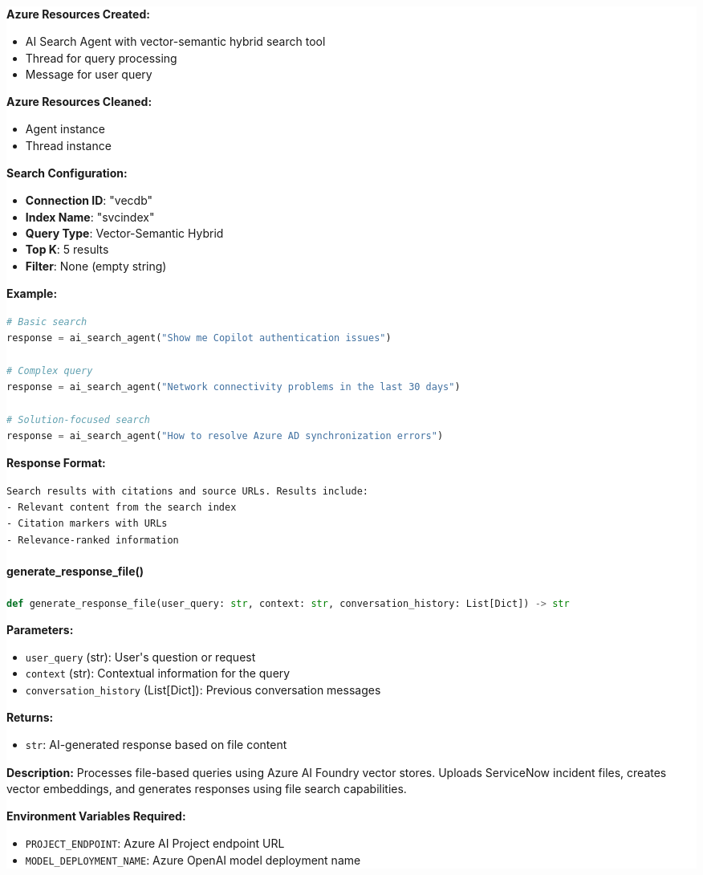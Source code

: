 **Azure Resources Created:**
- AI Search Agent with vector-semantic hybrid search tool
- Thread for query processing
- Message for user query

**Azure Resources Cleaned:**
- Agent instance
- Thread instance

**Search Configuration:**
- **Connection ID**: "vecdb"
- **Index Name**: "svcindex"
- **Query Type**: Vector-Semantic Hybrid
- **Top K**: 5 results
- **Filter**: None (empty string)

**Example:**
```python
# Basic search
response = ai_search_agent("Show me Copilot authentication issues")

# Complex query
response = ai_search_agent("Network connectivity problems in the last 30 days")

# Solution-focused search
response = ai_search_agent("How to resolve Azure AD synchronization errors")
```

**Response Format:**
```
Search results with citations and source URLs. Results include:
- Relevant content from the search index
- Citation markers with URLs
- Relevance-ranked information
```

#### generate_response_file()

```python
def generate_response_file(user_query: str, context: str, conversation_history: List[Dict]) -> str
```

**Parameters:**
- `user_query` (str): User's question or request
- `context` (str): Contextual information for the query
- `conversation_history` (List[Dict]): Previous conversation messages

**Returns:**
- `str`: AI-generated response based on file content

**Description:**
Processes file-based queries using Azure AI Foundry vector stores. Uploads ServiceNow incident files, creates vector embeddings, and generates responses using file search capabilities.

**Environment Variables Required:**
- `PROJECT_ENDPOINT`: Azure AI Project endpoint URL
- `MODEL_DEPLOYMENT_NAME`: Azure OpenAI model deployment name
